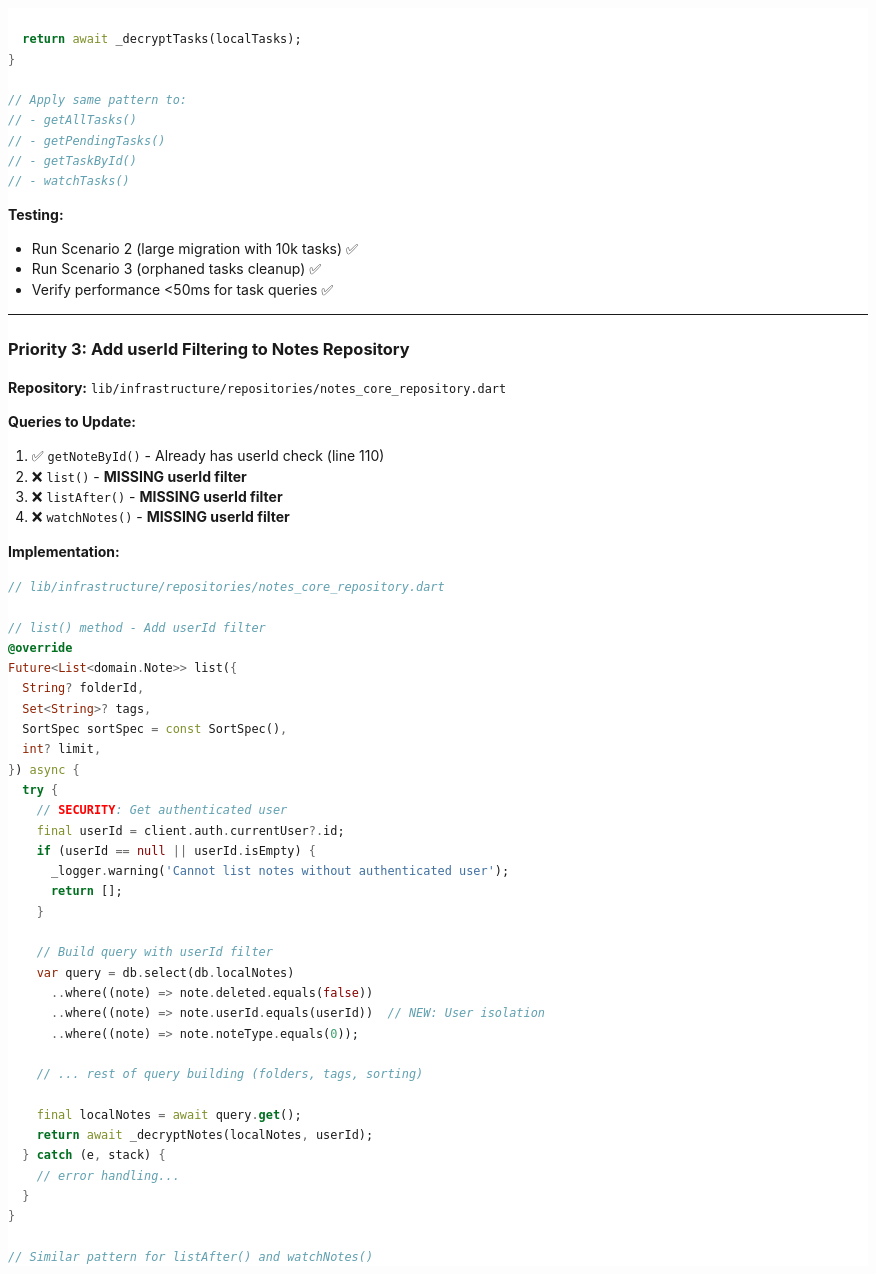 ```dart

  return await _decryptTasks(localTasks);
}

// Apply same pattern to:
// - getAllTasks()
// - getPendingTasks()
// - getTaskById()
// - watchTasks()
```

**Testing:**
- Run Scenario 2 (large migration with 10k tasks) ✅
- Run Scenario 3 (orphaned tasks cleanup) ✅
- Verify performance <50ms for task queries ✅

---

### Priority 3: Add userId Filtering to Notes Repository

**Repository:** `lib/infrastructure/repositories/notes_core_repository.dart`

**Queries to Update:**
1. ✅ `getNoteById()` - Already has userId check (line 110)
2. ❌ `list()` - **MISSING userId filter**
3. ❌ `listAfter()` - **MISSING userId filter**
4. ❌ `watchNotes()` - **MISSING userId filter**

**Implementation:**
```dart
// lib/infrastructure/repositories/notes_core_repository.dart

// list() method - Add userId filter
@override
Future<List<domain.Note>> list({
  String? folderId,
  Set<String>? tags,
  SortSpec sortSpec = const SortSpec(),
  int? limit,
}) async {
  try {
    // SECURITY: Get authenticated user
    final userId = client.auth.currentUser?.id;
    if (userId == null || userId.isEmpty) {
      _logger.warning('Cannot list notes without authenticated user');
      return [];
    }

    // Build query with userId filter
    var query = db.select(db.localNotes)
      ..where((note) => note.deleted.equals(false))
      ..where((note) => note.userId.equals(userId))  // NEW: User isolation
      ..where((note) => note.noteType.equals(0));

    // ... rest of query building (folders, tags, sorting)

    final localNotes = await query.get();
    return await _decryptNotes(localNotes, userId);
  } catch (e, stack) {
    // error handling...
  }
}

// Similar pattern for listAfter() and watchNotes()
```
